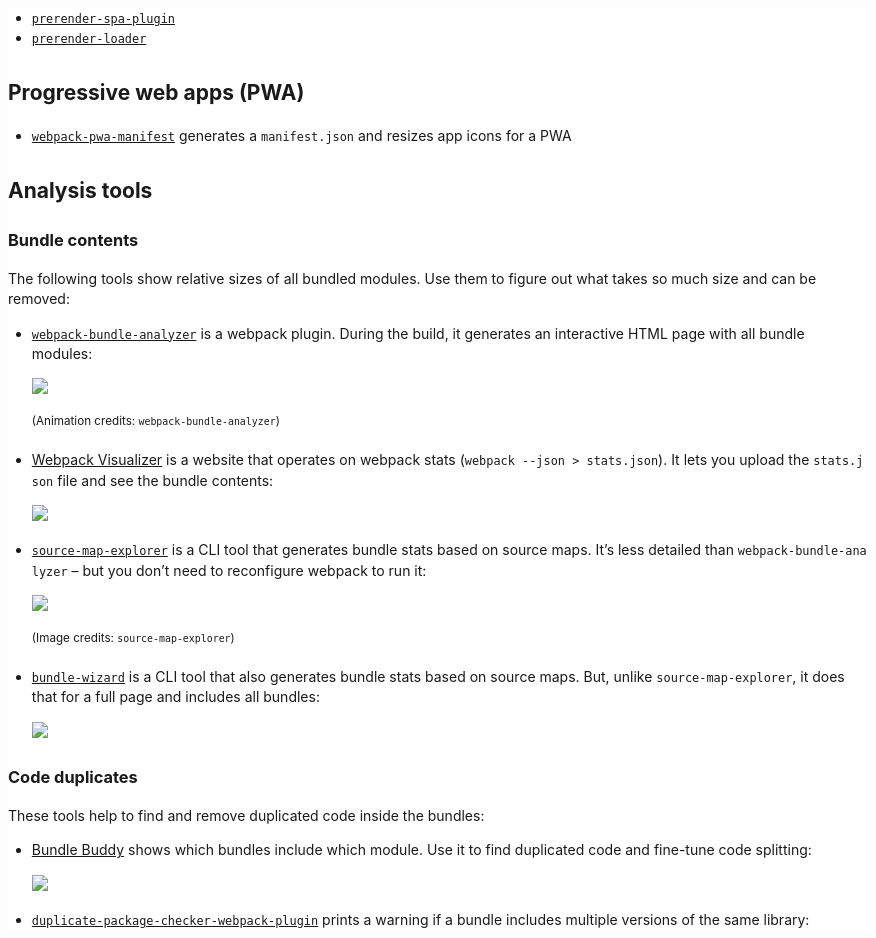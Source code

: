 - [`prerender-spa-plugin`](https://www.npmjs.com/package/prerender-spa-plugin)
- [`prerender-loader`](https://www.npmjs.com/package/prerender-loader)

## Progressive web apps (PWA)

- [`webpack-pwa-manifest`](https://www.npmjs.com/package/webpack-pwa-manifest) generates a `manifest.json` and resizes app icons for a PWA

## Analysis tools

### Bundle contents

The following tools show relative sizes of all bundled modules. Use them to figure out what takes so much size and can be removed:

- [`webpack-bundle-analyzer`](https://www.npmjs.com/package/webpack-bundle-analyzer) is a webpack plugin. During the build, it generates an interactive HTML page with all bundle modules:

  ![](https://cloud.githubusercontent.com/assets/302213/20628702/93f72404-b338-11e6-92d4-9a365550a701.gif)

  <sup>(Animation credits: `webpack-bundle-analyzer`)</sup>

- [Webpack Visualizer](https://chrisbateman.github.io/webpack-visualizer/) is a website that operates on webpack stats (`webpack --json > stats.json`). It lets you upload the `stats.json` file and see the bundle contents:

  ![](https://user-images.githubusercontent.com/2953267/84274060-16f69b00-ab38-11ea-8338-e17f38fa6335.png)

- [`source-map-explorer`](https://www.npmjs.com/package/source-map-explorer) is a CLI tool that generates bundle stats based on source maps. It’s less detailed than `webpack-bundle-analyzer` – but you don’t need to reconfigure webpack to run it:

  ![](https://raw.githubusercontent.com/danvk/source-map-explorer/HEAD/screenshot.png)

  <sup>(Image credits: `source-map-explorer`)</sup>

- [`bundle-wizard`](https://www.npmjs.com/package/bundle-wizard) is a CLI tool that also generates bundle stats based on source maps. But, unlike `source-map-explorer`, it does that for a full page and includes all bundles:

  ![](https://user-images.githubusercontent.com/2953267/84275303-9173ea80-ab39-11ea-9c00-477e9c639dc1.png)

### Code duplicates

These tools help to find and remove duplicated code inside the bundles:

- [Bundle Buddy](https://www.npmjs.com/package/bundle-buddy) shows which bundles include which module. Use it to find duplicated code and fine-tune code splitting:

  ![](https://user-images.githubusercontent.com/2953267/83957155-36f33980-a86e-11ea-8fd6-44aa1b487c18.png)

- [`duplicate-package-checker-webpack-plugin`](https://www.npmjs.com/package/duplicate-package-checker-webpack-plugin) prints a warning if a bundle includes multiple versions of the same library:
